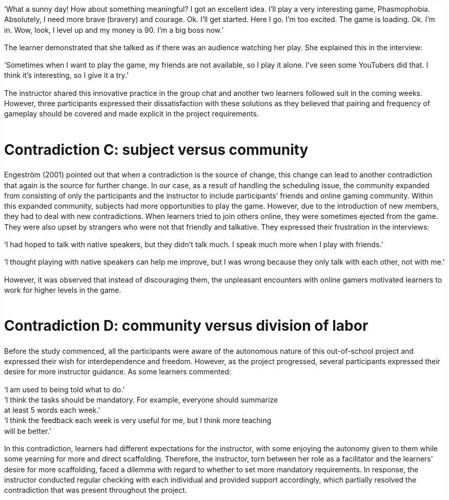 ‘What a sunny day! How about something meaningful? I got an excellent idea. I’ll play a very interesting game, Phasmophobia. Absolutely, I need more brave (bravery) and courage. Ok. I’ll get started. Here I go. I’m too excited. The game is loading. Ok. I’m in. Wow, look, I level up and my money is 90. I’m a big boss now.’

The learner demonstrated that she talked as if there was an audience watching her play. She explained this in the interview:

‘Sometimes when I want to play the game, my friends are not available, so I play it alone. I’ve seen some YouTubers did that. I think it’s interesting, so I give it a try.’

The instructor shared this innovative practice in the group chat and another two learners followed suit in the coming weeks. However, three participants expressed their dissatisfaction with these solutions as they believed that pairing and frequency of gameplay should be covered and made explicit in the project requirements.

# Contradiction C: subject versus community

Engeström (2001) pointed out that when a contradiction is the source of change, this change can lead to another contradiction that again is the source for further change. In our case, as a result of handling the scheduling issue, the community expanded from consisting of only the participants and the instructor to include participants’ friends and online gaming community. Within this expanded community, subjects had more opportunities to play the game. However, due to the introduction of new members, they had to deal with new contradictions. When learners tried to join others online, they were sometimes ejected from the game. They were also upset by strangers who were not that friendly and talkative. They expressed their frustration in the interviews:

‘I had hoped to talk with native speakers, but they didn’t talk much. I speak much more when I play with friends.’

‘I thought playing with native speakers can help me improve, but I was wrong because they only talk with each other, not with me.’

However, it was observed that instead of discouraging them, the unpleasant encounters with online gamers motivated learners to work for higher levels in the game.

# Contradiction D: community versus division of labor

Before the study commenced, all the participants were aware of the autonomous nature of this out-of-school project and expressed their wish for interdependence and freedom. However, as the project progressed, several participants expressed their desire for more instructor guidance. As some learners commented:

‘I am used to being told what to do.’   
‘I think the tasks should be mandatory. For example, everyone should summarize   
at least 5 words each week.’   
‘I think the feedback each week is very useful for me, but I think more teaching   
will be better.’

In this contradiction, learners had different expectations for the instructor, with some enjoying the autonomy given to them while some yearning for more and direct scaffolding. Therefore, the instructor, torn between her role as a facilitator and the learners’ desire for more scaffolding, faced a dilemma with regard to whether to set more mandatory requirements. In response, the instructor conducted regular checking with each individual and provided support accordingly, which partially resolved the contradiction that was present throughout the project.
